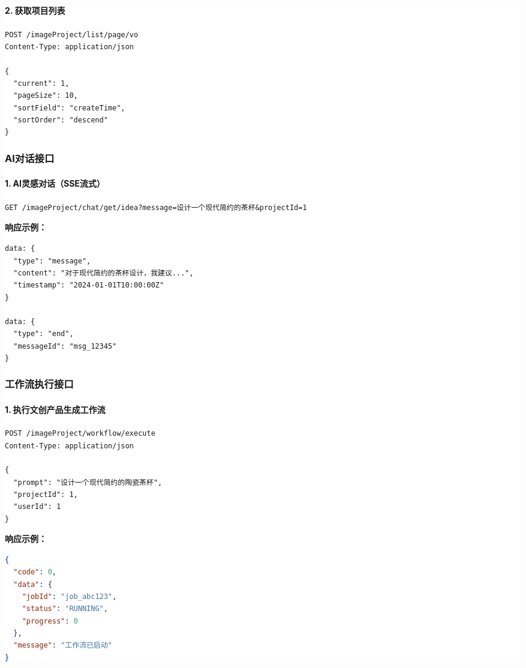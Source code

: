 #### 2. 获取项目列表
```http
POST /imageProject/list/page/vo
Content-Type: application/json

{
  "current": 1,
  "pageSize": 10,
  "sortField": "createTime",
  "sortOrder": "descend"
}
```

### AI对话接口

#### 1. AI灵感对话（SSE流式）
```http
GET /imageProject/chat/get/idea?message=设计一个现代简约的茶杯&projectId=1
```

**响应示例：**
```
data: {
  "type": "message",
  "content": "对于现代简约的茶杯设计，我建议...",
  "timestamp": "2024-01-01T10:00:00Z"
}

data: {
  "type": "end",
  "messageId": "msg_12345"
}
```

### 工作流执行接口

#### 1. 执行文创产品生成工作流
```http
POST /imageProject/workflow/execute
Content-Type: application/json

{
  "prompt": "设计一个现代简约的陶瓷茶杯",
  "projectId": 1,
  "userId": 1
}
```

**响应示例：**
```json
{
  "code": 0,
  "data": {
    "jobId": "job_abc123",
    "status": "RUNNING",
    "progress": 0
  },
  "message": "工作流已启动"
}
```
